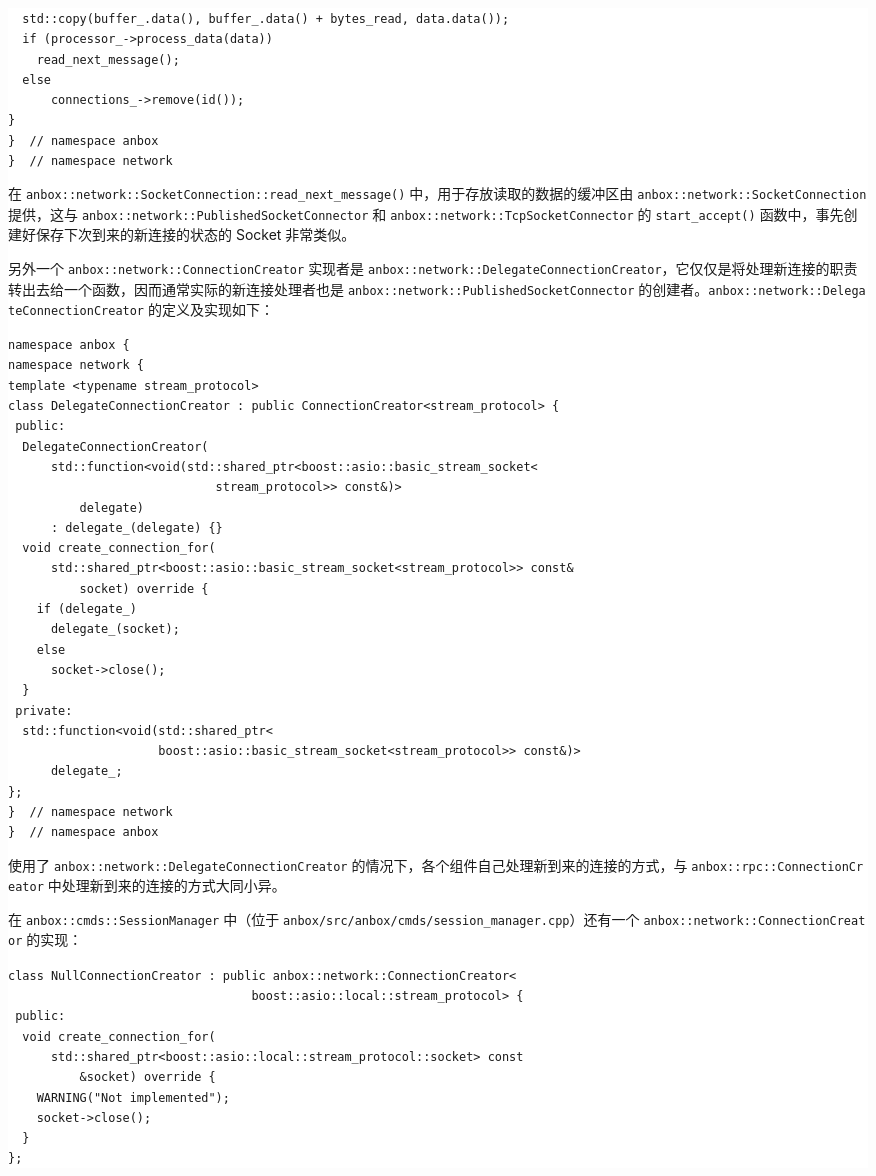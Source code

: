 ```
  std::copy(buffer_.data(), buffer_.data() + bytes_read, data.data());
  if (processor_->process_data(data))
    read_next_message();
  else
      connections_->remove(id());
}
}  // namespace anbox
}  // namespace network
```

在 `anbox::network::SocketConnection::read_next_message()` 中，用于存放读取的数据的缓冲区由 `anbox::network::SocketConnection` 提供，这与 `anbox::network::PublishedSocketConnector` 和 `anbox::network::TcpSocketConnector` 的 `start_accept()` 函数中，事先创建好保存下次到来的新连接的状态的 Socket 非常类似。

另外一个 `anbox::network::ConnectionCreator` 实现者是 `anbox::network::DelegateConnectionCreator`，它仅仅是将处理新连接的职责转出去给一个函数，因而通常实际的新连接处理者也是 `anbox::network::PublishedSocketConnector` 的创建者。`anbox::network::DelegateConnectionCreator` 的定义及实现如下：

```
namespace anbox {
namespace network {
template <typename stream_protocol>
class DelegateConnectionCreator : public ConnectionCreator<stream_protocol> {
 public:
  DelegateConnectionCreator(
      std::function<void(std::shared_ptr<boost::asio::basic_stream_socket<
                             stream_protocol>> const&)>
          delegate)
      : delegate_(delegate) {}
  void create_connection_for(
      std::shared_ptr<boost::asio::basic_stream_socket<stream_protocol>> const&
          socket) override {
    if (delegate_)
      delegate_(socket);
    else
      socket->close();
  }
 private:
  std::function<void(std::shared_ptr<
                     boost::asio::basic_stream_socket<stream_protocol>> const&)>
      delegate_;
};
}  // namespace network
}  // namespace anbox
```

使用了 `anbox::network::DelegateConnectionCreator` 的情况下，各个组件自己处理新到来的连接的方式，与 `anbox::rpc::ConnectionCreator` 中处理新到来的连接的方式大同小异。

在 `anbox::cmds::SessionManager` 中（位于 `anbox/src/anbox/cmds/session_manager.cpp`）还有一个 `anbox::network::ConnectionCreator` 的实现：

```
class NullConnectionCreator : public anbox::network::ConnectionCreator<
                                  boost::asio::local::stream_protocol> {
 public:
  void create_connection_for(
      std::shared_ptr<boost::asio::local::stream_protocol::socket> const
          &socket) override {
    WARNING("Not implemented");
    socket->close();
  }
};
```
